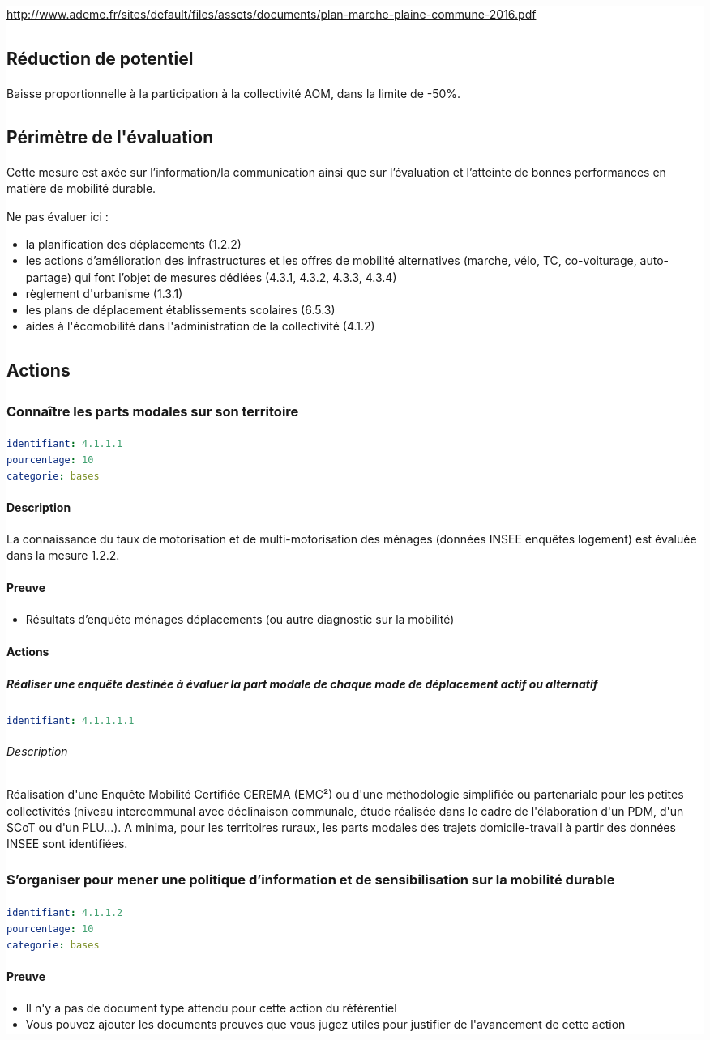 <a href="http://www.ademe.fr/sites/default/files/assets/documents/plan-marche-plaine-commune-2016.pdf">http://www.ademe.fr/sites/default/files/assets/documents/plan-marche-plaine-commune-2016.pdf</a>

## Réduction de potentiel
Baisse proportionnelle à la participation à la collectivité AOM, dans la limite de -50%.

## Périmètre de l'évaluation
Cette mesure est axée sur l’information/la communication ainsi que sur l’évaluation et l’atteinte de bonnes performances en matière de mobilité durable.

Ne pas évaluer ici :
- la planification des déplacements (1.2.2)
- les actions d’amélioration des infrastructures et les offres de mobilité alternatives (marche, vélo, TC, co-voiturage, auto-partage) qui font l’objet de mesures dédiées (4.3.1, 4.3.2, 4.3.3, 4.3.4)
- règlement d'urbanisme (1.3.1)
- les plans de déplacement établissements scolaires (6.5.3)
- aides à l'écomobilité dans l'administration de la collectivité (4.1.2)

## Actions
### Connaître les parts modales sur son territoire
```yaml
identifiant: 4.1.1.1
pourcentage: 10
categorie: bases
```
#### Description
La connaissance du taux de motorisation et de multi-motorisation des ménages (données INSEE enquêtes logement) est évaluée dans la mesure 1.2.2.

#### Preuve
- Résultats d’enquête ménages déplacements (ou autre diagnostic sur la mobilité)

#### Actions
##### Réaliser une enquête destinée à évaluer la part modale de chaque mode de déplacement actif ou alternatif
```yaml
identifiant: 4.1.1.1.1
```
###### Description
Réalisation d'une Enquête Mobilité Certifiée CEREMA (EMC²) ou d'une méthodologie simplifiée ou partenariale pour les petites collectivités (niveau intercommunal avec déclinaison communale, étude réalisée dans le cadre de l'élaboration d'un PDM, d'un SCoT ou d'un PLU...). A minima, pour les territoires ruraux, les parts modales des trajets domicile-travail à partir des données INSEE sont identifiées.

### S’organiser pour mener une politique d’information et de sensibilisation sur la mobilité durable
```yaml
identifiant: 4.1.1.2
pourcentage: 10
categorie: bases
```
#### Preuve
- Il n'y a pas de document type attendu pour cette action du référentiel
- Vous pouvez ajouter les documents preuves que vous jugez utiles pour justifier de l'avancement de cette action
